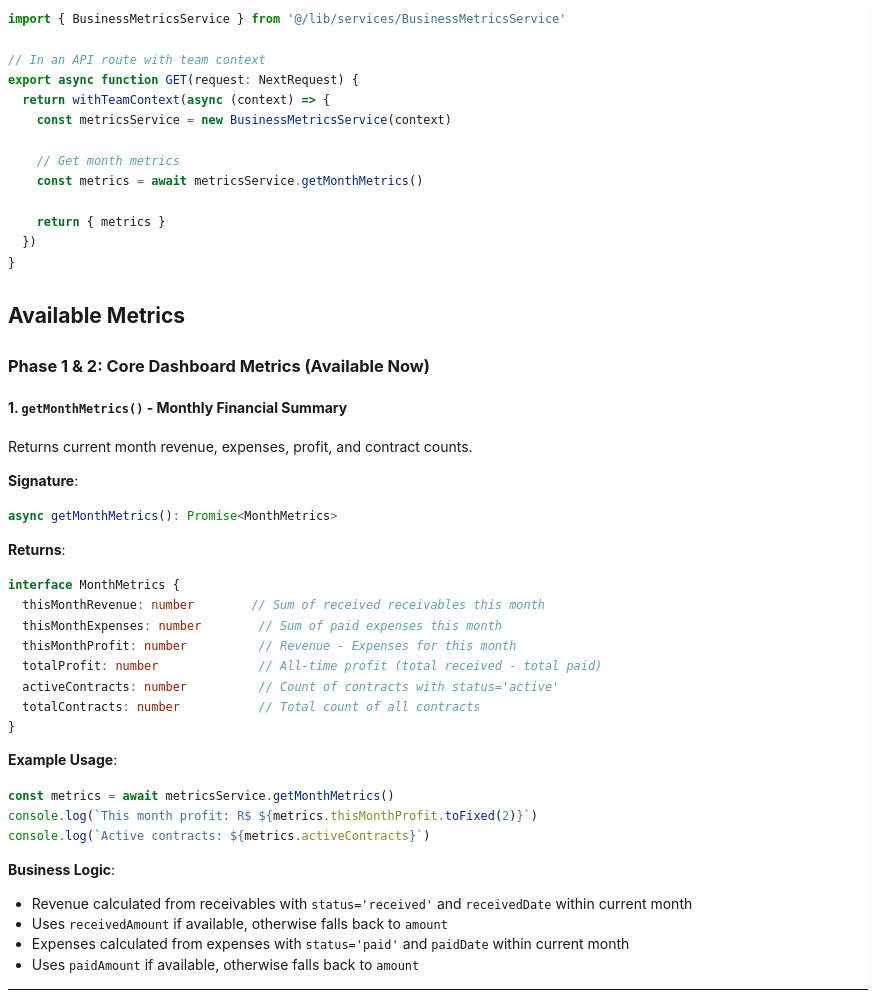 ```typescript
import { BusinessMetricsService } from '@/lib/services/BusinessMetricsService'

// In an API route with team context
export async function GET(request: NextRequest) {
  return withTeamContext(async (context) => {
    const metricsService = new BusinessMetricsService(context)

    // Get month metrics
    const metrics = await metricsService.getMonthMetrics()

    return { metrics }
  })
}
```

## Available Metrics

### Phase 1 & 2: Core Dashboard Metrics (Available Now)

#### 1. `getMonthMetrics()` - Monthly Financial Summary

Returns current month revenue, expenses, profit, and contract counts.

**Signature**:
```typescript
async getMonthMetrics(): Promise<MonthMetrics>
```

**Returns**:
```typescript
interface MonthMetrics {
  thisMonthRevenue: number        // Sum of received receivables this month
  thisMonthExpenses: number        // Sum of paid expenses this month
  thisMonthProfit: number          // Revenue - Expenses for this month
  totalProfit: number              // All-time profit (total received - total paid)
  activeContracts: number          // Count of contracts with status='active'
  totalContracts: number           // Total count of all contracts
}
```

**Example Usage**:
```typescript
const metrics = await metricsService.getMonthMetrics()
console.log(`This month profit: R$ ${metrics.thisMonthProfit.toFixed(2)}`)
console.log(`Active contracts: ${metrics.activeContracts}`)
```

**Business Logic**:
- Revenue calculated from receivables with `status='received'` and `receivedDate` within current month
- Uses `receivedAmount` if available, otherwise falls back to `amount`
- Expenses calculated from expenses with `status='paid'` and `paidDate` within current month
- Uses `paidAmount` if available, otherwise falls back to `amount`

---